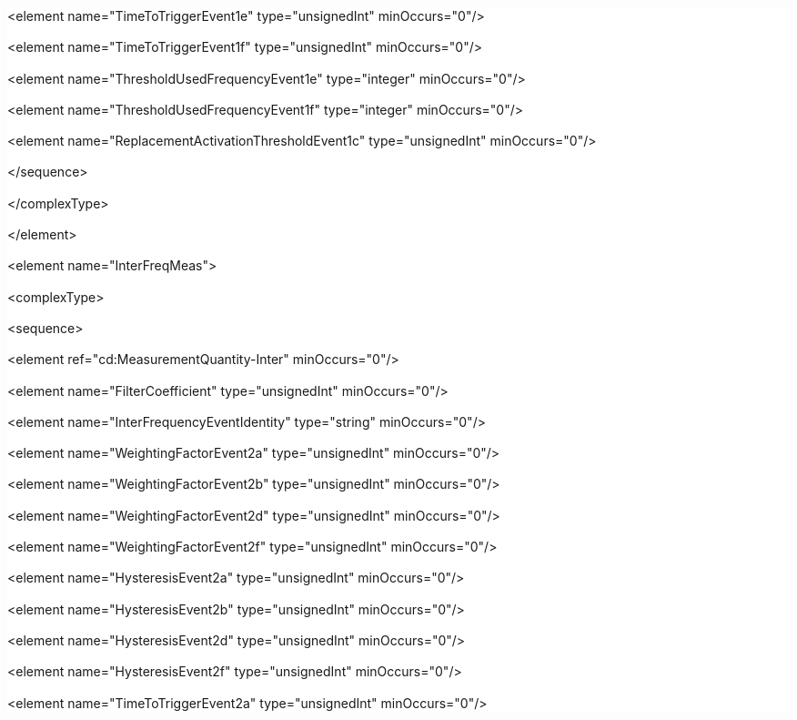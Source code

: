 \<element name=\"TimeToTriggerEvent1e\" type=\"unsignedInt\"
minOccurs=\"0\"/\>

\<element name=\"TimeToTriggerEvent1f\" type=\"unsignedInt\"
minOccurs=\"0\"/\>

\<element name=\"ThresholdUsedFrequencyEvent1e\" type=\"integer\"
minOccurs=\"0\"/\>

\<element name=\"ThresholdUsedFrequencyEvent1f\" type=\"integer\"
minOccurs=\"0\"/\>

\<element name=\"ReplacementActivationThresholdEvent1c\"
type=\"unsignedInt\" minOccurs=\"0\"/\>

\</sequence\>

\</complexType\>

\</element\>

\<element name=\"InterFreqMeas\"\>

\<complexType\>

\<sequence\>

\<element ref=\"cd:MeasurementQuantity-Inter\" minOccurs=\"0\"/\>

\<element name=\"FilterCoefficient\" type=\"unsignedInt\"
minOccurs=\"0\"/\>

\<element name=\"InterFrequencyEventIdentity\" type=\"string\"
minOccurs=\"0\"/\>

\<element name=\"WeightingFactorEvent2a\" type=\"unsignedInt\"
minOccurs=\"0\"/\>

\<element name=\"WeightingFactorEvent2b\" type=\"unsignedInt\"
minOccurs=\"0\"/\>

\<element name=\"WeightingFactorEvent2d\" type=\"unsignedInt\"
minOccurs=\"0\"/\>

\<element name=\"WeightingFactorEvent2f\" type=\"unsignedInt\"
minOccurs=\"0\"/\>

\<element name=\"HysteresisEvent2a\" type=\"unsignedInt\"
minOccurs=\"0\"/\>

\<element name=\"HysteresisEvent2b\" type=\"unsignedInt\"
minOccurs=\"0\"/\>

\<element name=\"HysteresisEvent2d\" type=\"unsignedInt\"
minOccurs=\"0\"/\>

\<element name=\"HysteresisEvent2f\" type=\"unsignedInt\"
minOccurs=\"0\"/\>

\<element name=\"TimeToTriggerEvent2a\" type=\"unsignedInt\"
minOccurs=\"0\"/\>
